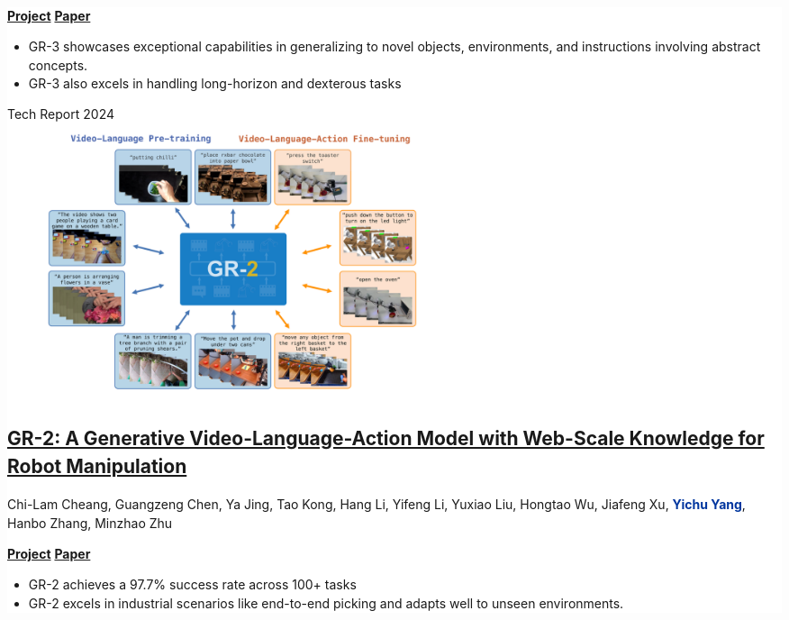 [**Project**](https://seed.bytedance.com/zh/GR3)  [**Paper**](https://arxiv.org/abs/2507.15493) 
- GR-3 showcases exceptional capabilities in generalizing to novel objects, environments, and instructions involving abstract concepts.
- GR-3 also excels in handling long-horizon and dexterous tasks
</div>
</div>


<div class='paper-box'><div class='paper-box-image'><div><div class="badge">Tech Report 2024</div><img src='images/gr-2.png' alt="sym" width=500 height=300></div></div>
<div class='paper-box-text' markdown="1">
<h2>
  <a href="https://arxiv.org/pdf/2410.06158" target="_blank">
    GR-2: A Generative Video-Language-Action Model with
Web-Scale Knowledge for Robot Manipulation
  </a>
</h2>
Chi-Lam Cheang, Guangzeng Chen, Ya Jing, Tao Kong,
Hang Li, Yifeng Li, Yuxiao Liu, Hongtao Wu,
Jiafeng Xu, <span style="font-weight: bold; color: #00369f;">Yichu Yang</span>, Hanbo Zhang, Minzhao Zhu

[**Project**](https://gr2-manipulation.github.io/)  [**Paper**](https://arxiv.org/pdf/2410.06158) <strong><span class='show_paper_citations' data='A_oWM24AAAAJ:u5HHmVD_uO8C'></span></strong>
- GR-2 achieves a 97.7% success rate across 100+ tasks
- GR-2 excels in industrial scenarios like end-to-end picking and adapts well to unseen environments. 
</div>
</div>
